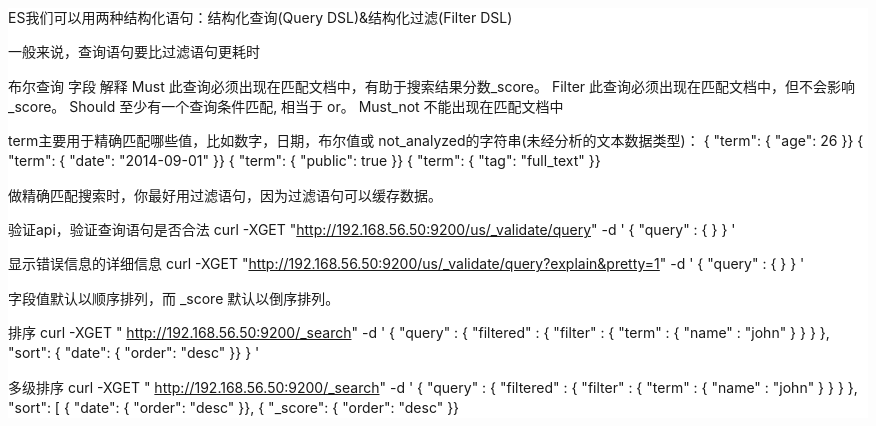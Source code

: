 ES我们可以用两种结构化语句：结构化查询(Query DSL)&结构化过滤(Filter DSL)

一般来说，查询语句要比过滤语句更耗时

布尔查询
字段  解释
Must    此查询必须出现在匹配文档中，有助于搜索结果分数_score。
Filter  此查询必须出现在匹配文档中，但不会影响_score。
Should  至少有一个查询条件匹配, 相当于 or。
Must_not    不能出现在匹配文档中

term主要用于精确匹配哪些值，比如数字，日期，布尔值或 not_analyzed的字符串(未经分析的文本数据类型)：
{ "term": { "age":    26           }}
{ "term": { "date":   "2014-09-01" }}
{ "term": { "public": true         }}
{ "term": { "tag":    "full_text"  }}

做精确匹配搜索时，你最好用过滤语句，因为过滤语句可以缓存数据。

验证api，验证查询语句是否合法
curl -XGET "http://192.168.56.50:9200/us/_validate/query" -d '
{
    "query" : {
    }
}
'

显示错误信息的详细信息
curl -XGET "http://192.168.56.50:9200/us/_validate/query?explain&pretty=1" -d '
{
    "query" : {
    }
}
'

字段值默认以顺序排列，而 _score 默认以倒序排列。

排序
curl -XGET " http://192.168.56.50:9200/_search" -d '
{
    "query" : {
        "filtered" : {
            "filter" : {
                "term" : {
                    "name" : "john"
                }
            }
        }
    },
    "sort": { "date": { "order": "desc" }}
}
'

多级排序
curl -XGET " http://192.168.56.50:9200/_search" -d '
{
    "query" : {
        "filtered" : {
            "filter" : {
                "term" : {
                    "name" : "john"
                }
            }
        }
    },
    "sort": [
        { "date":   { "order": "desc" }},
        { "_score": { "order": "desc" }}